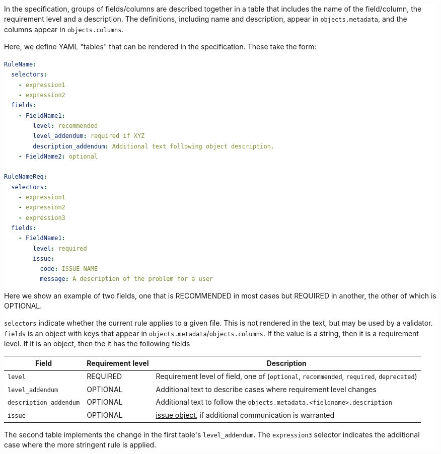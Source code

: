 In the specification, groups of fields/columns are described together in a table
that includes the name of the field/column, the requirement level and a description.
The definitions, including name and description, appear in `objects.metadata`,
and the columns appear in `objects.columns`.

Here, we define YAML "tables" that can be rendered in the specification. These
take the form:

```YAML
RuleName:
  selectors:
    - expression1
    - expression2
  fields:
    - FieldName1:
        level: recommended
        level_addendum: required if XYZ
        description_addendum: Additional text following object description.
    - FieldName2: optional

RuleNameReq:
  selectors:
    - expression1
    - expression2
    - expression3
  fields:
    - FieldName1:
        level: required
        issue:
          code: ISSUE_NAME
          message: A description of the problem for a user
```

Here we show an example of two fields, one that is RECOMMENDED in most cases
but REQUIRED in another, the other of which is OPTIONAL.

`selectors` indicate whether the current rule applies to a given file.
This is not rendered in the text, but may be used by a validator.
`fields` is an object with keys that appear in `objects.metadata`/`objects.columns`.
If the value is a string, then it is a requirement level.
If it is an object, then the it has the following fields

| Field                  | Requirement level | Description                                                                              |
| ---------------------- | ----------------- | ---------------------------------------------------------------------------------------- |
| `level`                | REQUIRED          | Requirement level of field, one of (`optional`, `recommended`, `required`, `deprecated`) |
| `level_addendum`       | OPTIONAL          | Additional text to describe cases where requirement level changes                        |
| `description_addendum` | OPTIONAL          | Additional text to follow the `objects.metadata.<fieldname>.description`                 |
| `issue`                | OPTIONAL          | [issue object](#issues), if additional communication is warranted                        |

The second table implements the change in the first table's `level_addendum`.
The `expression3` selector indicates the additional case where the more stringent
rule is applied.

